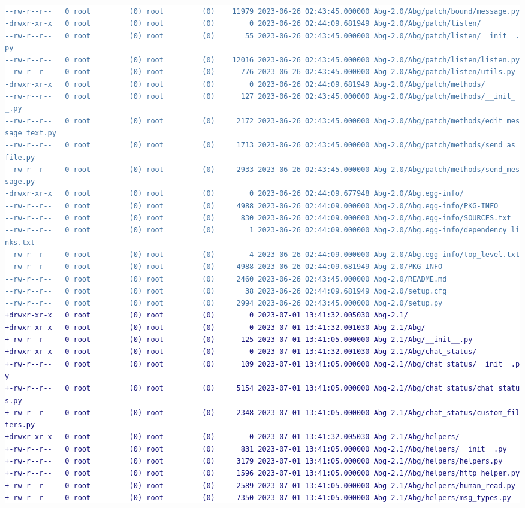 ```diff
--rw-r--r--   0 root         (0) root         (0)    11979 2023-06-26 02:43:45.000000 Abg-2.0/Abg/patch/bound/message.py
-drwxr-xr-x   0 root         (0) root         (0)        0 2023-06-26 02:44:09.681949 Abg-2.0/Abg/patch/listen/
--rw-r--r--   0 root         (0) root         (0)       55 2023-06-26 02:43:45.000000 Abg-2.0/Abg/patch/listen/__init__.py
--rw-r--r--   0 root         (0) root         (0)    12016 2023-06-26 02:43:45.000000 Abg-2.0/Abg/patch/listen/listen.py
--rw-r--r--   0 root         (0) root         (0)      776 2023-06-26 02:43:45.000000 Abg-2.0/Abg/patch/listen/utils.py
-drwxr-xr-x   0 root         (0) root         (0)        0 2023-06-26 02:44:09.681949 Abg-2.0/Abg/patch/methods/
--rw-r--r--   0 root         (0) root         (0)      127 2023-06-26 02:43:45.000000 Abg-2.0/Abg/patch/methods/__init__.py
--rw-r--r--   0 root         (0) root         (0)     2172 2023-06-26 02:43:45.000000 Abg-2.0/Abg/patch/methods/edit_message_text.py
--rw-r--r--   0 root         (0) root         (0)     1713 2023-06-26 02:43:45.000000 Abg-2.0/Abg/patch/methods/send_as_file.py
--rw-r--r--   0 root         (0) root         (0)     2933 2023-06-26 02:43:45.000000 Abg-2.0/Abg/patch/methods/send_message.py
-drwxr-xr-x   0 root         (0) root         (0)        0 2023-06-26 02:44:09.677948 Abg-2.0/Abg.egg-info/
--rw-r--r--   0 root         (0) root         (0)     4988 2023-06-26 02:44:09.000000 Abg-2.0/Abg.egg-info/PKG-INFO
--rw-r--r--   0 root         (0) root         (0)      830 2023-06-26 02:44:09.000000 Abg-2.0/Abg.egg-info/SOURCES.txt
--rw-r--r--   0 root         (0) root         (0)        1 2023-06-26 02:44:09.000000 Abg-2.0/Abg.egg-info/dependency_links.txt
--rw-r--r--   0 root         (0) root         (0)        4 2023-06-26 02:44:09.000000 Abg-2.0/Abg.egg-info/top_level.txt
--rw-r--r--   0 root         (0) root         (0)     4988 2023-06-26 02:44:09.681949 Abg-2.0/PKG-INFO
--rw-r--r--   0 root         (0) root         (0)     2460 2023-06-26 02:43:45.000000 Abg-2.0/README.md
--rw-r--r--   0 root         (0) root         (0)       38 2023-06-26 02:44:09.681949 Abg-2.0/setup.cfg
--rw-r--r--   0 root         (0) root         (0)     2994 2023-06-26 02:43:45.000000 Abg-2.0/setup.py
+drwxr-xr-x   0 root         (0) root         (0)        0 2023-07-01 13:41:32.005030 Abg-2.1/
+drwxr-xr-x   0 root         (0) root         (0)        0 2023-07-01 13:41:32.001030 Abg-2.1/Abg/
+-rw-r--r--   0 root         (0) root         (0)      125 2023-07-01 13:41:05.000000 Abg-2.1/Abg/__init__.py
+drwxr-xr-x   0 root         (0) root         (0)        0 2023-07-01 13:41:32.001030 Abg-2.1/Abg/chat_status/
+-rw-r--r--   0 root         (0) root         (0)      109 2023-07-01 13:41:05.000000 Abg-2.1/Abg/chat_status/__init__.py
+-rw-r--r--   0 root         (0) root         (0)     5154 2023-07-01 13:41:05.000000 Abg-2.1/Abg/chat_status/chat_status.py
+-rw-r--r--   0 root         (0) root         (0)     2348 2023-07-01 13:41:05.000000 Abg-2.1/Abg/chat_status/custom_filters.py
+drwxr-xr-x   0 root         (0) root         (0)        0 2023-07-01 13:41:32.005030 Abg-2.1/Abg/helpers/
+-rw-r--r--   0 root         (0) root         (0)      831 2023-07-01 13:41:05.000000 Abg-2.1/Abg/helpers/__init__.py
+-rw-r--r--   0 root         (0) root         (0)     3179 2023-07-01 13:41:05.000000 Abg-2.1/Abg/helpers/helpers.py
+-rw-r--r--   0 root         (0) root         (0)     1596 2023-07-01 13:41:05.000000 Abg-2.1/Abg/helpers/http_helper.py
+-rw-r--r--   0 root         (0) root         (0)     2589 2023-07-01 13:41:05.000000 Abg-2.1/Abg/helpers/human_read.py
+-rw-r--r--   0 root         (0) root         (0)     7350 2023-07-01 13:41:05.000000 Abg-2.1/Abg/helpers/msg_types.py
```
